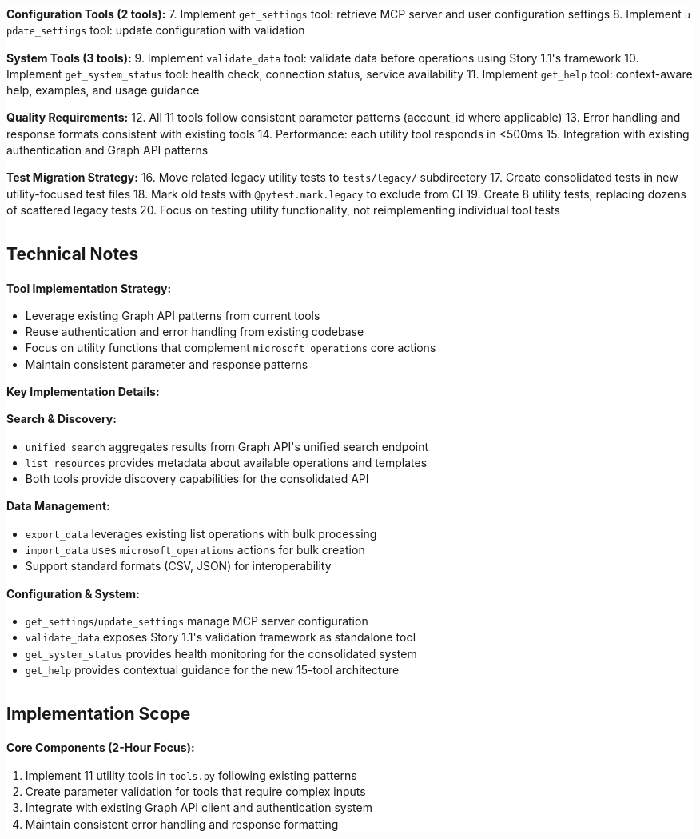 **Configuration Tools (2 tools):**
7. Implement `get_settings` tool: retrieve MCP server and user configuration settings
8. Implement `update_settings` tool: update configuration with validation

**System Tools (3 tools):**
9. Implement `validate_data` tool: validate data before operations using Story 1.1's framework
10. Implement `get_system_status` tool: health check, connection status, service availability
11. Implement `get_help` tool: context-aware help, examples, and usage guidance

**Quality Requirements:**
12. All 11 tools follow consistent parameter patterns (account_id where applicable)
13. Error handling and response formats consistent with existing tools
14. Performance: each utility tool responds in <500ms
15. Integration with existing authentication and Graph API patterns

**Test Migration Strategy:**
16. Move related legacy utility tests to `tests/legacy/` subdirectory
17. Create consolidated tests in new utility-focused test files
18. Mark old tests with `@pytest.mark.legacy` to exclude from CI
19. Create 8 utility tests, replacing dozens of scattered legacy tests
20. Focus on testing utility functionality, not reimplementing individual tool tests

## Technical Notes

**Tool Implementation Strategy:**
- Leverage existing Graph API patterns from current tools
- Reuse authentication and error handling from existing codebase
- Focus on utility functions that complement `microsoft_operations` core actions
- Maintain consistent parameter and response patterns

**Key Implementation Details:**

**Search & Discovery:**
- `unified_search` aggregates results from Graph API's unified search endpoint
- `list_resources` provides metadata about available operations and templates
- Both tools provide discovery capabilities for the consolidated API

**Data Management:**
- `export_data` leverages existing list operations with bulk processing
- `import_data` uses `microsoft_operations` actions for bulk creation
- Support standard formats (CSV, JSON) for interoperability

**Configuration & System:**
- `get_settings`/`update_settings` manage MCP server configuration
- `validate_data` exposes Story 1.1's validation framework as standalone tool
- `get_system_status` provides health monitoring for the consolidated system
- `get_help` provides contextual guidance for the new 15-tool architecture

## Implementation Scope

**Core Components (2-Hour Focus):**
1. Implement 11 utility tools in `tools.py` following existing patterns
2. Create parameter validation for tools that require complex inputs
3. Integrate with existing Graph API client and authentication system
4. Maintain consistent error handling and response formatting
